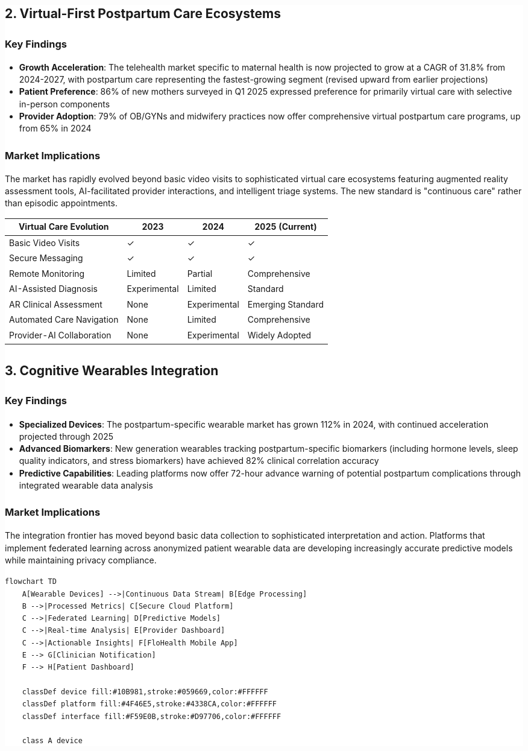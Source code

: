 ## 2. Virtual-First Postpartum Care Ecosystems

### Key Findings
- **Growth Acceleration**: The telehealth market specific to maternal health is now projected to grow at a CAGR of 31.8% from 2024-2027, with postpartum care representing the fastest-growing segment (revised upward from earlier projections)
- **Patient Preference**: 86% of new mothers surveyed in Q1 2025 expressed preference for primarily virtual care with selective in-person components
- **Provider Adoption**: 79% of OB/GYNs and midwifery practices now offer comprehensive virtual postpartum care programs, up from 65% in 2024

### Market Implications
The market has rapidly evolved beyond basic video visits to sophisticated virtual care ecosystems featuring augmented reality assessment tools, AI-facilitated provider interactions, and intelligent triage systems. The new standard is "continuous care" rather than episodic appointments.

| Virtual Care Evolution | 2023 | 2024 | 2025 (Current) |
|------------------------|------|------|----------------|
| Basic Video Visits | ✓ | ✓ | ✓ |
| Secure Messaging | ✓ | ✓ | ✓ |
| Remote Monitoring | Limited | Partial | Comprehensive |
| AI-Assisted Diagnosis | Experimental | Limited | Standard |
| AR Clinical Assessment | None | Experimental | Emerging Standard |
| Automated Care Navigation | None | Limited | Comprehensive |
| Provider-AI Collaboration | None | Experimental | Widely Adopted |

## 3. Cognitive Wearables Integration

### Key Findings
- **Specialized Devices**: The postpartum-specific wearable market has grown 112% in 2024, with continued acceleration projected through 2025
- **Advanced Biomarkers**: New generation wearables tracking postpartum-specific biomarkers (including hormone levels, sleep quality indicators, and stress biomarkers) have achieved 82% clinical correlation accuracy
- **Predictive Capabilities**: Leading platforms now offer 72-hour advance warning of potential postpartum complications through integrated wearable data analysis

### Market Implications
The integration frontier has moved beyond basic data collection to sophisticated interpretation and action. Platforms that implement federated learning across anonymized patient wearable data are developing increasingly accurate predictive models while maintaining privacy compliance.

```mermaid
flowchart TD
    A[Wearable Devices] -->|Continuous Data Stream| B[Edge Processing]
    B -->|Processed Metrics| C[Secure Cloud Platform]
    C -->|Federated Learning| D[Predictive Models]
    C -->|Real-time Analysis| E[Provider Dashboard]
    C -->|Actionable Insights| F[FloHealth Mobile App]
    E --> G[Clinician Notification]
    F --> H[Patient Dashboard]
    
    classDef device fill:#10B981,stroke:#059669,color:#FFFFFF
    classDef platform fill:#4F46E5,stroke:#4338CA,color:#FFFFFF
    classDef interface fill:#F59E0B,stroke:#D97706,color:#FFFFFF
    
    class A device
```